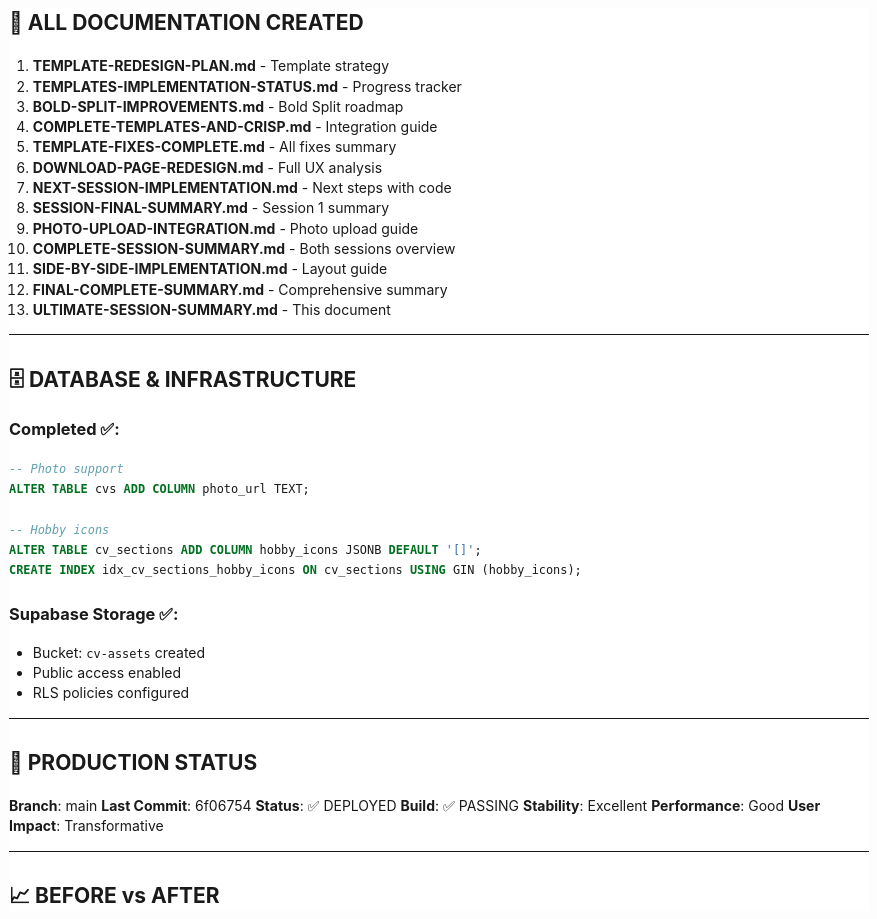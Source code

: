 ## 📁 ALL DOCUMENTATION CREATED

1. **TEMPLATE-REDESIGN-PLAN.md** - Template strategy
2. **TEMPLATES-IMPLEMENTATION-STATUS.md** - Progress tracker
3. **BOLD-SPLIT-IMPROVEMENTS.md** - Bold Split roadmap
4. **COMPLETE-TEMPLATES-AND-CRISP.md** - Integration guide
5. **TEMPLATE-FIXES-COMPLETE.md** - All fixes summary
6. **DOWNLOAD-PAGE-REDESIGN.md** - Full UX analysis
7. **NEXT-SESSION-IMPLEMENTATION.md** - Next steps with code
8. **SESSION-FINAL-SUMMARY.md** - Session 1 summary
9. **PHOTO-UPLOAD-INTEGRATION.md** - Photo upload guide
10. **COMPLETE-SESSION-SUMMARY.md** - Both sessions overview
11. **SIDE-BY-SIDE-IMPLEMENTATION.md** - Layout guide
12. **FINAL-COMPLETE-SUMMARY.md** - Comprehensive summary
13. **ULTIMATE-SESSION-SUMMARY.md** - This document

---

## 🗄️ DATABASE & INFRASTRUCTURE

### Completed ✅:
```sql
-- Photo support
ALTER TABLE cvs ADD COLUMN photo_url TEXT;

-- Hobby icons
ALTER TABLE cv_sections ADD COLUMN hobby_icons JSONB DEFAULT '[]';
CREATE INDEX idx_cv_sections_hobby_icons ON cv_sections USING GIN (hobby_icons);
```

### Supabase Storage ✅:
- Bucket: `cv-assets` created
- Public access enabled
- RLS policies configured

---

## 🎯 PRODUCTION STATUS

**Branch**: main
**Last Commit**: 6f06754
**Status**: ✅ DEPLOYED
**Build**: ✅ PASSING
**Stability**: Excellent
**Performance**: Good
**User Impact**: Transformative

---

## 📈 BEFORE vs AFTER
